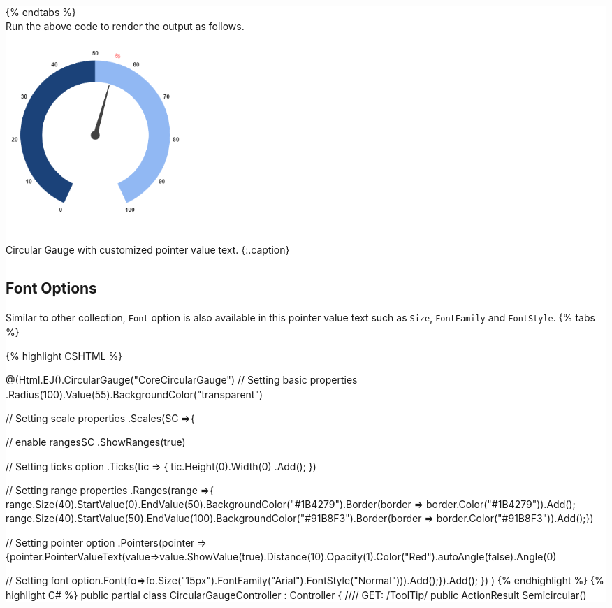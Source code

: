{% endtabs %}  
Run the above code to render the output as follows.



![Circular Gauge with customized pointer value text in ASP.NET MVC Circular Gauge](pointers_images/aspnetmvc-circular-gauge-customized-pointer.png)

Circular Gauge with customized pointer value text.
{:.caption}


## Font Options

Similar to other collection, `Font` option is also available in this pointer value text such as `Size`, `FontFamily` and `FontStyle`.
{% tabs %}

{% highlight CSHTML %}


@(Html.EJ().CircularGauge("CoreCircularGauge")
// Setting basic properties
.Radius(100).Value(55).BackgroundColor("transparent")

// Setting scale properties
.Scales(SC =>{

// enable rangesSC
.ShowRanges(true)

// Setting ticks option
.Ticks(tic => { 
tic.Height(0).Width(0)
.Add(); })

// Setting range properties
.Ranges(range =>{
range.Size(40).StartValue(0).EndValue(50).BackgroundColor("#1B4279").Border(border => 
	border.Color("#1B4279")).Add();
range.Size(40).StartValue(50).EndValue(100).BackgroundColor("#91B8F3").Border(border => 
border.Color("#91B8F3")).Add();})

// Setting pointer option
.Pointers(pointer =>{pointer.PointerValueText(value=>value.ShowValue(true).Distance(10).Opacity(1).Color("Red").autoAngle(false).Angle(0)

// Setting font option.Font(fo=>fo.Size("15px").FontFamily("Arial").FontStyle("Normal"))).Add();}).Add();
})
)
{% endhighlight  %}
{% highlight C# %}
public partial class CircularGaugeController : Controller
{
	//// GET: /ToolTip/
	public ActionResult Semicircular()